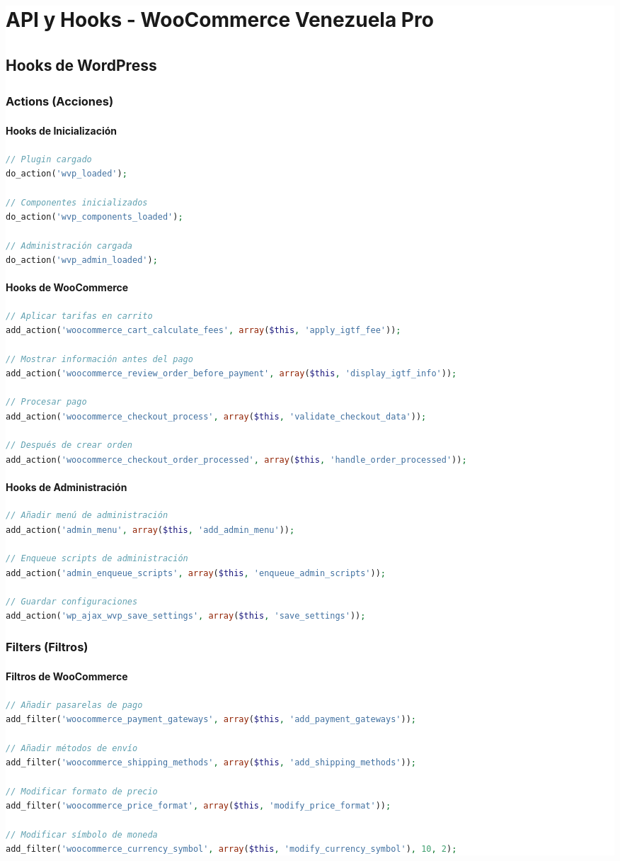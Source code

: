 # API y Hooks - WooCommerce Venezuela Pro

## Hooks de WordPress

### Actions (Acciones)

#### Hooks de Inicialización
```php
// Plugin cargado
do_action('wvp_loaded');

// Componentes inicializados
do_action('wvp_components_loaded');

// Administración cargada
do_action('wvp_admin_loaded');
```

#### Hooks de WooCommerce
```php
// Aplicar tarifas en carrito
add_action('woocommerce_cart_calculate_fees', array($this, 'apply_igtf_fee'));

// Mostrar información antes del pago
add_action('woocommerce_review_order_before_payment', array($this, 'display_igtf_info'));

// Procesar pago
add_action('woocommerce_checkout_process', array($this, 'validate_checkout_data'));

// Después de crear orden
add_action('woocommerce_checkout_order_processed', array($this, 'handle_order_processed'));
```

#### Hooks de Administración
```php
// Añadir menú de administración
add_action('admin_menu', array($this, 'add_admin_menu'));

// Enqueue scripts de administración
add_action('admin_enqueue_scripts', array($this, 'enqueue_admin_scripts'));

// Guardar configuraciones
add_action('wp_ajax_wvp_save_settings', array($this, 'save_settings'));
```

### Filters (Filtros)

#### Filtros de WooCommerce
```php
// Añadir pasarelas de pago
add_filter('woocommerce_payment_gateways', array($this, 'add_payment_gateways'));

// Añadir métodos de envío
add_filter('woocommerce_shipping_methods', array($this, 'add_shipping_methods'));

// Modificar formato de precio
add_filter('woocommerce_price_format', array($this, 'modify_price_format'));

// Modificar símbolo de moneda
add_filter('woocommerce_currency_symbol', array($this, 'modify_currency_symbol'), 10, 2);
```
